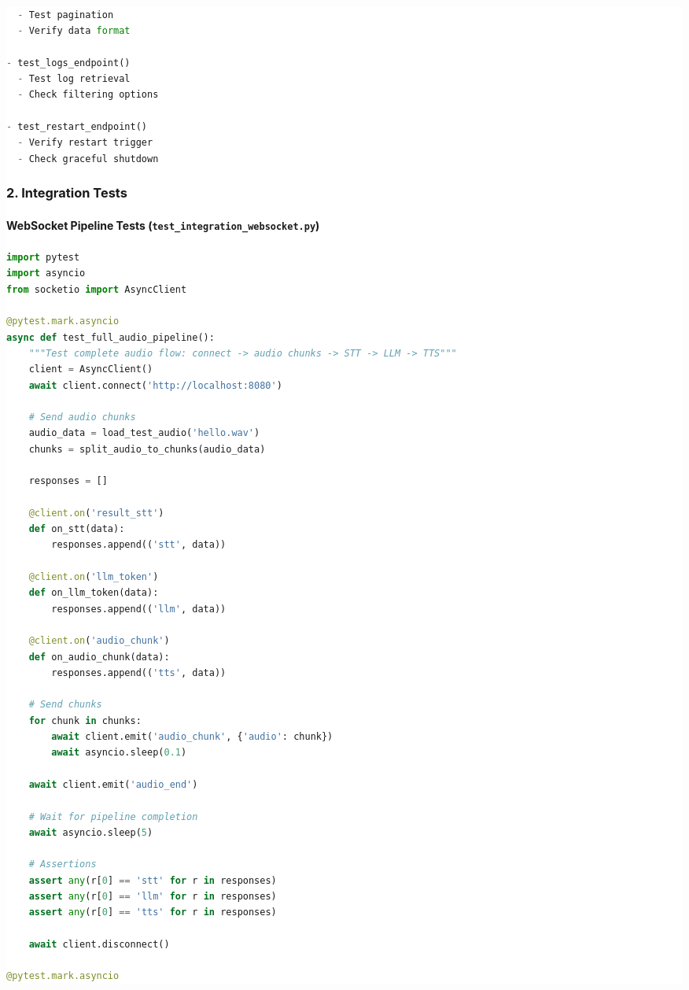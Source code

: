```python
  - Test pagination
  - Verify data format
  
- test_logs_endpoint()
  - Test log retrieval
  - Check filtering options
  
- test_restart_endpoint()
  - Verify restart trigger
  - Check graceful shutdown
```

### 2. Integration Tests

#### WebSocket Pipeline Tests (`test_integration_websocket.py`)
```python
import pytest
import asyncio
from socketio import AsyncClient

@pytest.mark.asyncio
async def test_full_audio_pipeline():
    """Test complete audio flow: connect -> audio chunks -> STT -> LLM -> TTS"""
    client = AsyncClient()
    await client.connect('http://localhost:8080')
    
    # Send audio chunks
    audio_data = load_test_audio('hello.wav')
    chunks = split_audio_to_chunks(audio_data)
    
    responses = []
    
    @client.on('result_stt')
    def on_stt(data):
        responses.append(('stt', data))
    
    @client.on('llm_token')
    def on_llm_token(data):
        responses.append(('llm', data))
    
    @client.on('audio_chunk')
    def on_audio_chunk(data):
        responses.append(('tts', data))
    
    # Send chunks
    for chunk in chunks:
        await client.emit('audio_chunk', {'audio': chunk})
        await asyncio.sleep(0.1)
    
    await client.emit('audio_end')
    
    # Wait for pipeline completion
    await asyncio.sleep(5)
    
    # Assertions
    assert any(r[0] == 'stt' for r in responses)
    assert any(r[0] == 'llm' for r in responses)
    assert any(r[0] == 'tts' for r in responses)
    
    await client.disconnect()

@pytest.mark.asyncio
```